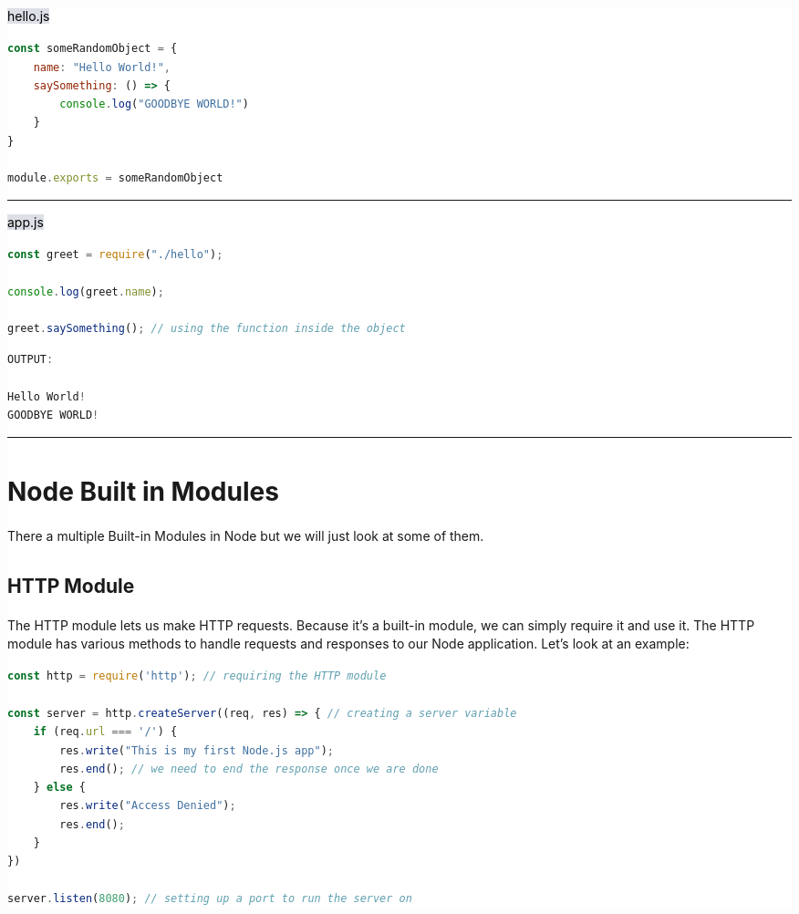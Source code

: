 <mark style="background: #CACFD9A6;">hello.js</mark>

```jsx
const someRandomObject = {
    name: "Hello World!",
    saySomething: () => {
        console.log("GOODBYE WORLD!")
    }
}

module.exports = someRandomObject
```
****
<mark style="background: #CACFD9A6;">app.js</mark>

```jsx
const greet = require("./hello");

console.log(greet.name); 

greet.saySomething(); // using the function inside the object
```

```scala
OUTPUT:

Hello World!
GOODBYE WORLD!
```
****
# Node Built in Modules

There a multiple Built-in Modules in Node but we will just look at some of them.
## HTTP Module

The HTTP module lets us make HTTP requests. Because it’s a built-in module, we can simply require it and use it. The HTTP module has various methods to handle requests and responses to our Node application. Let’s look at an example:

```jsx
const http = require('http'); // requiring the HTTP module

const server = http.createServer((req, res) => { // creating a server variable
    if (req.url === '/') {
        res.write("This is my first Node.js app");
        res.end(); // we need to end the response once we are done
    } else {
        res.write("Access Denied");
        res.end();
    }
})

server.listen(8080); // setting up a port to run the server on
```
